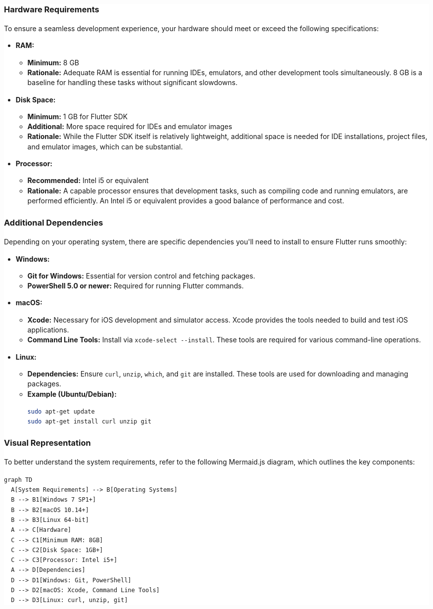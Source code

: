 ### Hardware Requirements

To ensure a seamless development experience, your hardware should meet or exceed the following specifications:

- **RAM:**
  - **Minimum:** 8 GB
  - **Rationale:** Adequate RAM is essential for running IDEs, emulators, and other development tools simultaneously. 8 GB is a baseline for handling these tasks without significant slowdowns.

- **Disk Space:**
  - **Minimum:** 1 GB for Flutter SDK
  - **Additional:** More space required for IDEs and emulator images
  - **Rationale:** While the Flutter SDK itself is relatively lightweight, additional space is needed for IDE installations, project files, and emulator images, which can be substantial.

- **Processor:**
  - **Recommended:** Intel i5 or equivalent
  - **Rationale:** A capable processor ensures that development tasks, such as compiling code and running emulators, are performed efficiently. An Intel i5 or equivalent provides a good balance of performance and cost.

### Additional Dependencies

Depending on your operating system, there are specific dependencies you'll need to install to ensure Flutter runs smoothly:

- **Windows:**
  - **Git for Windows:** Essential for version control and fetching packages.
  - **PowerShell 5.0 or newer:** Required for running Flutter commands.

- **macOS:**
  - **Xcode:** Necessary for iOS development and simulator access. Xcode provides the tools needed to build and test iOS applications.
  - **Command Line Tools:** Install via `xcode-select --install`. These tools are required for various command-line operations.

- **Linux:**
  - **Dependencies:** Ensure `curl`, `unzip`, `which`, and `git` are installed. These tools are used for downloading and managing packages.
  - **Example (Ubuntu/Debian):**
    ```bash
    sudo apt-get update
    sudo apt-get install curl unzip git
    ```

### Visual Representation

To better understand the system requirements, refer to the following Mermaid.js diagram, which outlines the key components:

```mermaid
graph TD
  A[System Requirements] --> B[Operating Systems]
  B --> B1[Windows 7 SP1+]
  B --> B2[macOS 10.14+]
  B --> B3[Linux 64-bit]
  A --> C[Hardware]
  C --> C1[Minimum RAM: 8GB]
  C --> C2[Disk Space: 1GB+]
  C --> C3[Processor: Intel i5+]
  A --> D[Dependencies]
  D --> D1[Windows: Git, PowerShell]
  D --> D2[macOS: Xcode, Command Line Tools]
  D --> D3[Linux: curl, unzip, git]
```
